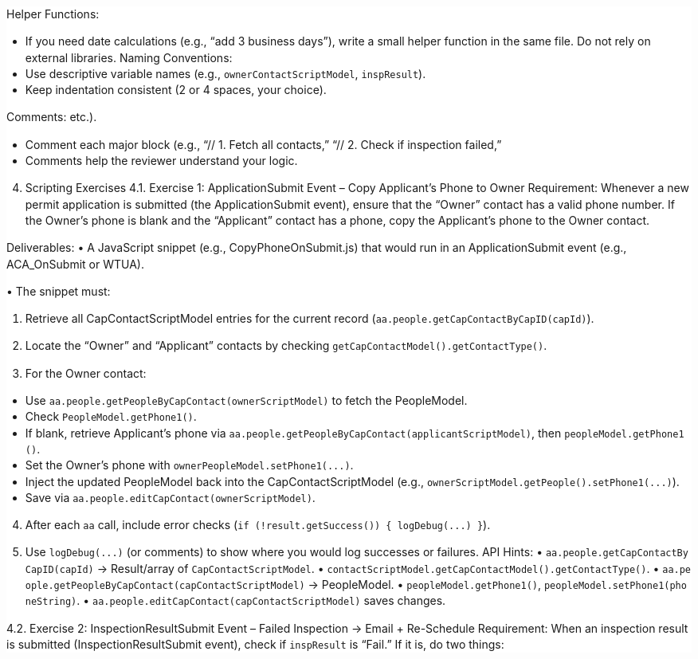 Helper Functions:

- If you need date calculations (e.g., “add 3 business days”), write a small helper function in
  the same file. Do not rely on external libraries.
  Naming Conventions:
- Use descriptive variable names (e.g., `ownerContactScriptModel`, `inspResult`).
- Keep indentation consistent (2 or 4 spaces, your choice).

Comments:
etc.).

- Comment each major block (e.g., “// 1. Fetch all contacts,” “// 2. Check if inspection failed,”
- Comments help the reviewer understand your logic.

4. Scripting Exercises
   4.1. Exercise 1: ApplicationSubmit Event – Copy Applicant’s Phone to Owner
   Requirement:
   Whenever a new permit application is submitted (the ApplicationSubmit event), ensure that
   the “Owner” contact has a valid phone number. If the Owner’s phone is blank and the
   “Applicant” contact has a phone, copy the Applicant’s phone to the Owner contact.

Deliverables:
• A JavaScript snippet (e.g., CopyPhoneOnSubmit.js) that would run in an ApplicationSubmit
event (e.g., ACA_OnSubmit or WTUA).

• The snippet must:

1. Retrieve all CapContactScriptModel entries for the current record
   (`aa.people.getCapContactByCapID(capId)`).

2. Locate the “Owner” and “Applicant” contacts by checking
   `getCapContactModel().getContactType()`.

3. For the Owner contact:

- Use `aa.people.getPeopleByCapContact(ownerScriptModel)` to fetch the PeopleModel.
- Check `PeopleModel.getPhone1()`.
- If blank, retrieve Applicant’s phone via
  `aa.people.getPeopleByCapContact(applicantScriptModel)`, then
  `peopleModel.getPhone1()`.
- Set the Owner’s phone with `ownerPeopleModel.setPhone1(...)`.
- Inject the updated PeopleModel back into the CapContactScriptModel (e.g.,
  `ownerScriptModel.getPeople().setPhone1(...)`).
- Save via `aa.people.editCapContact(ownerScriptModel)`.

4. After each `aa` call, include error checks (`if (!result.getSuccess()) { logDebug(...) }`).

5. Use `logDebug(...)` (or comments) to show where you would log successes or failures.
   API Hints:
   • `aa.people.getCapContactByCapID(capId)` → Result/array of `CapContactScriptModel`.
   • `contactScriptModel.getCapContactModel().getContactType()`.
   • `aa.people.getPeopleByCapContact(capContactScriptModel)` → PeopleModel.
   • `peopleModel.getPhone1()`, `peopleModel.setPhone1(phoneString)`.
   • `aa.people.editCapContact(capContactScriptModel)` saves changes.

4.2. Exercise 2: InspectionResultSubmit Event – Failed Inspection → Email + Re-Schedule
Requirement:
When an inspection result is submitted (InspectionResultSubmit event), check if
`inspResult` is “Fail.” If it is, do two things:
